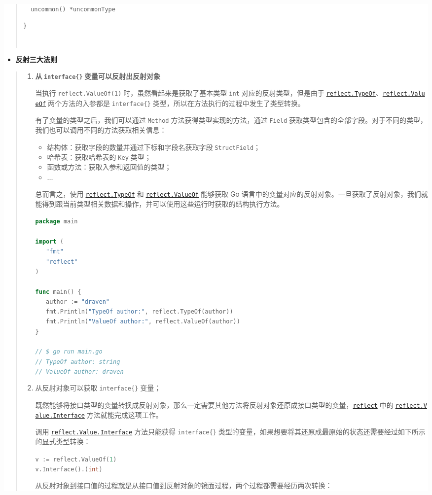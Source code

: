 >       uncommon() *uncommonType
>   }
>   ```
>
>   

* **反射三大法则**

> 1. **从 `interface{}` 变量可以反射出反射对象**
>
>    当执行 `reflect.ValueOf(1)` 时，虽然看起来是获取了基本类型 `int` 对应的反射类型，但是由于 [`reflect.TypeOf`](https://github.com/golang/go/blob/52c4488471ed52085a29e173226b3cbd2bf22b20/src/reflect/type.go#L1365-L1368)、[`reflect.ValueOf`](https://github.com/golang/go/blob/52c4488471ed52085a29e173226b3cbd2bf22b20/src/reflect/value.go#L2316-L2328) 两个方法的入参都是 `interface{}` 类型，所以在方法执行的过程中发生了类型转换。
>
>    有了变量的类型之后，我们可以通过 `Method` 方法获得类型实现的方法，通过 `Field` 获取类型包含的全部字段。对于不同的类型，我们也可以调用不同的方法获取相关信息：
>
>    - 结构体：获取字段的数量并通过下标和字段名获取字段 `StructField`；
>    - 哈希表：获取哈希表的 `Key` 类型；
>    - 函数或方法：获取入参和返回值的类型；
>    - ...
>
>    总而言之，使用 [`reflect.TypeOf`](https://github.com/golang/go/blob/52c4488471ed52085a29e173226b3cbd2bf22b20/src/reflect/type.go#L1365-L1368) 和 [`reflect.ValueOf`](https://github.com/golang/go/blob/52c4488471ed52085a29e173226b3cbd2bf22b20/src/reflect/value.go#L2316-L2328) 能够获取 Go 语言中的变量对应的反射对象。一旦获取了反射对象，我们就能得到跟当前类型相关数据和操作，并可以使用这些运行时获取的结构执行方法。
>
>    ```go
>    package main
>    
>    import (
>    	"fmt"
>    	"reflect"
>    )
>    
>    func main() {
>    	author := "draven"
>    	fmt.Println("TypeOf author:", reflect.TypeOf(author))
>    	fmt.Println("ValueOf author:", reflect.ValueOf(author))
>    }
>    
>    // $ go run main.go
>    // TypeOf author: string
>    // ValueOf author: draven
>    ```
>
>    
>
> 2. 从反射对象可以获取 `interface{}` 变量；
>
>    既然能够将接口类型的变量转换成反射对象，那么一定需要其他方法将反射对象还原成接口类型的变量，[`reflect`](https://golang.org/pkg/reflect/) 中的 [`reflect.Value.Interface`](https://github.com/golang/go/blob/52c4488471ed52085a29e173226b3cbd2bf22b20/src/reflect/value.go#L992-L994) 方法就能完成这项工作。
>
>    调用 [`reflect.Value.Interface`](https://github.com/golang/go/blob/52c4488471ed52085a29e173226b3cbd2bf22b20/src/reflect/value.go#L992-L994) 方法只能获得 `interface{}` 类型的变量，如果想要将其还原成最原始的状态还需要经过如下所示的显式类型转换：
>
>    ```go
>    v := reflect.ValueOf(1)
>    v.Interface().(int)
>    ```
>
>    从反射对象到接口值的过程就是从接口值到反射对象的镜面过程，两个过程都需要经历两次转换：